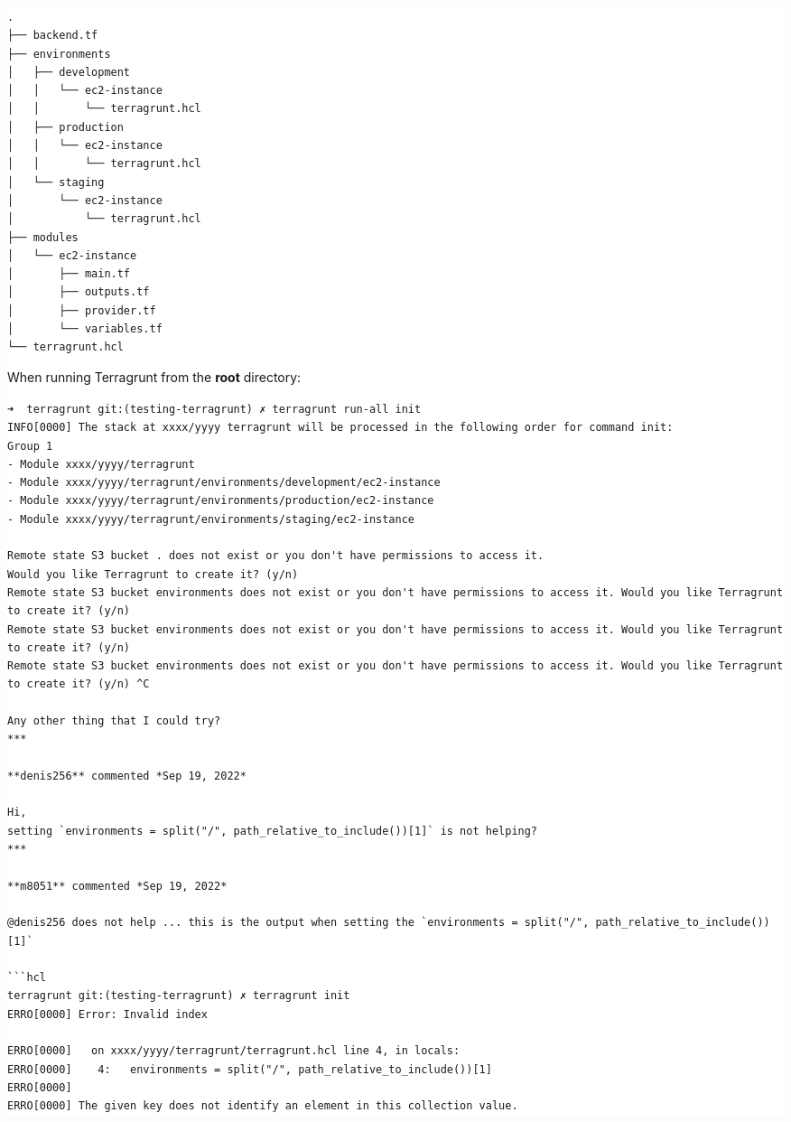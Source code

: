 ```
.
├── backend.tf
├── environments
│   ├── development
│   │   └── ec2-instance
│   │       └── terragrunt.hcl
│   ├── production
│   │   └── ec2-instance
│   │       └── terragrunt.hcl
│   └── staging
│       └── ec2-instance
│           └── terragrunt.hcl
├── modules
│   └── ec2-instance
│       ├── main.tf
│       ├── outputs.tf
│       ├── provider.tf
│       └── variables.tf
└── terragrunt.hcl
```

When running Terragrunt from the **root** directory:

```
➜  terragrunt git:(testing-terragrunt) ✗ terragrunt run-all init
INFO[0000] The stack at xxxx/yyyy terragrunt will be processed in the following order for command init:
Group 1
- Module xxxx/yyyy/terragrunt
- Module xxxx/yyyy/terragrunt/environments/development/ec2-instance
- Module xxxx/yyyy/terragrunt/environments/production/ec2-instance
- Module xxxx/yyyy/terragrunt/environments/staging/ec2-instance

Remote state S3 bucket . does not exist or you don't have permissions to access it. 
Would you like Terragrunt to create it? (y/n) 
Remote state S3 bucket environments does not exist or you don't have permissions to access it. Would you like Terragrunt to create it? (y/n) 
Remote state S3 bucket environments does not exist or you don't have permissions to access it. Would you like Terragrunt to create it? (y/n) 
Remote state S3 bucket environments does not exist or you don't have permissions to access it. Would you like Terragrunt to create it? (y/n) ^C

Any other thing that I could try?
***

**denis256** commented *Sep 19, 2022*

Hi,
setting `environments = split("/", path_relative_to_include())[1]` is not helping? 
***

**m8051** commented *Sep 19, 2022*

@denis256 does not help ... this is the output when setting the `environments = split("/", path_relative_to_include())[1]`

```hcl
terragrunt git:(testing-terragrunt) ✗ terragrunt init
ERRO[0000] Error: Invalid index
               
ERRO[0000]   on xxxx/yyyy/terragrunt/terragrunt.hcl line 4, in locals: 
ERRO[0000]    4:   environments = split("/", path_relative_to_include())[1] 
ERRO[0000]                                              
ERRO[0000] The given key does not identify an element in this collection value.
```